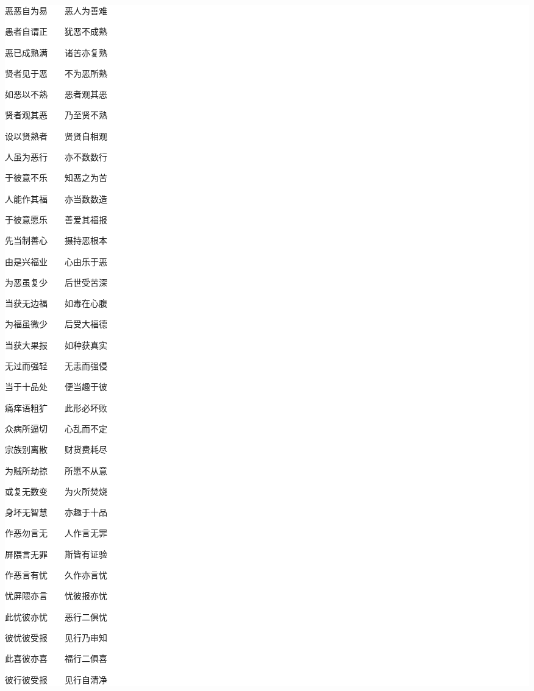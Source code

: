 恶恶自为易　　恶人为善难  

愚者自谓正　　犹恶不成熟  

恶已成熟满　　诸苦亦复熟  

贤者见于恶　　不为恶所熟  

如恶以不熟　　恶者观其恶  

贤者观其恶　　乃至贤不熟  

设以贤熟者　　贤贤自相观  

人虽为恶行　　亦不数数行  

于彼意不乐　　知恶之为苦  

人能作其福　　亦当数数造  

于彼意愿乐　　善爱其福报  

先当制善心　　摄持恶根本  

由是兴福业　　心由乐于恶  

为恶虽复少　　后世受苦深  

当获无边福　　如毒在心腹  

为福虽微少　　后受大福德  

当获大果报　　如种获真实  

无过而强轻　　无恚而强侵  

当于十品处　　便当趣于彼  

痛痒语粗犷　　此形必坏败  

众病所逼切　　心乱而不定  

宗族别离散　　财货费耗尽  

为贼所劫掠　　所愿不从意  

或复无数变　　为火所焚烧  

身坏无智慧　　亦趣于十品  

作恶勿言无　　人作言无罪  

屏隈言无罪　　斯皆有证验  

作恶言有忧　　久作亦言忧  

忧屏隈亦言　　忧彼报亦忧  

此忧彼亦忧　　恶行二俱忧  

彼忧彼受报　　见行乃审知  

此喜彼亦喜　　福行二俱喜  

彼行彼受报　　见行自清净  
